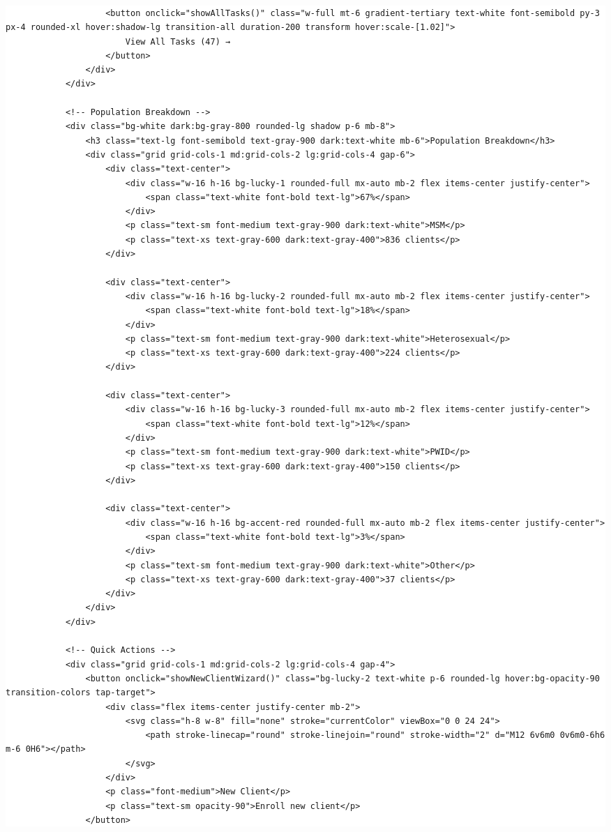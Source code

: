                         <button onclick="showAllTasks()" class="w-full mt-6 gradient-tertiary text-white font-semibold py-3 px-4 rounded-xl hover:shadow-lg transition-all duration-200 transform hover:scale-[1.02]">
                            View All Tasks (47) →
                        </button>
                    </div>
                </div>

                <!-- Population Breakdown -->
                <div class="bg-white dark:bg-gray-800 rounded-lg shadow p-6 mb-8">
                    <h3 class="text-lg font-semibold text-gray-900 dark:text-white mb-6">Population Breakdown</h3>
                    <div class="grid grid-cols-1 md:grid-cols-2 lg:grid-cols-4 gap-6">
                        <div class="text-center">
                            <div class="w-16 h-16 bg-lucky-1 rounded-full mx-auto mb-2 flex items-center justify-center">
                                <span class="text-white font-bold text-lg">67%</span>
                            </div>
                            <p class="text-sm font-medium text-gray-900 dark:text-white">MSM</p>
                            <p class="text-xs text-gray-600 dark:text-gray-400">836 clients</p>
                        </div>
                        
                        <div class="text-center">
                            <div class="w-16 h-16 bg-lucky-2 rounded-full mx-auto mb-2 flex items-center justify-center">
                                <span class="text-white font-bold text-lg">18%</span>
                            </div>
                            <p class="text-sm font-medium text-gray-900 dark:text-white">Heterosexual</p>
                            <p class="text-xs text-gray-600 dark:text-gray-400">224 clients</p>
                        </div>
                        
                        <div class="text-center">
                            <div class="w-16 h-16 bg-lucky-3 rounded-full mx-auto mb-2 flex items-center justify-center">
                                <span class="text-white font-bold text-lg">12%</span>
                            </div>
                            <p class="text-sm font-medium text-gray-900 dark:text-white">PWID</p>
                            <p class="text-xs text-gray-600 dark:text-gray-400">150 clients</p>
                        </div>
                        
                        <div class="text-center">
                            <div class="w-16 h-16 bg-accent-red rounded-full mx-auto mb-2 flex items-center justify-center">
                                <span class="text-white font-bold text-lg">3%</span>
                            </div>
                            <p class="text-sm font-medium text-gray-900 dark:text-white">Other</p>
                            <p class="text-xs text-gray-600 dark:text-gray-400">37 clients</p>
                        </div>
                    </div>
                </div>

                <!-- Quick Actions -->
                <div class="grid grid-cols-1 md:grid-cols-2 lg:grid-cols-4 gap-4">
                    <button onclick="showNewClientWizard()" class="bg-lucky-2 text-white p-6 rounded-lg hover:bg-opacity-90 transition-colors tap-target">
                        <div class="flex items-center justify-center mb-2">
                            <svg class="h-8 w-8" fill="none" stroke="currentColor" viewBox="0 0 24 24">
                                <path stroke-linecap="round" stroke-linejoin="round" stroke-width="2" d="M12 6v6m0 0v6m0-6h6m-6 0H6"></path>
                            </svg>
                        </div>
                        <p class="font-medium">New Client</p>
                        <p class="text-sm opacity-90">Enroll new client</p>
                    </button>
                    